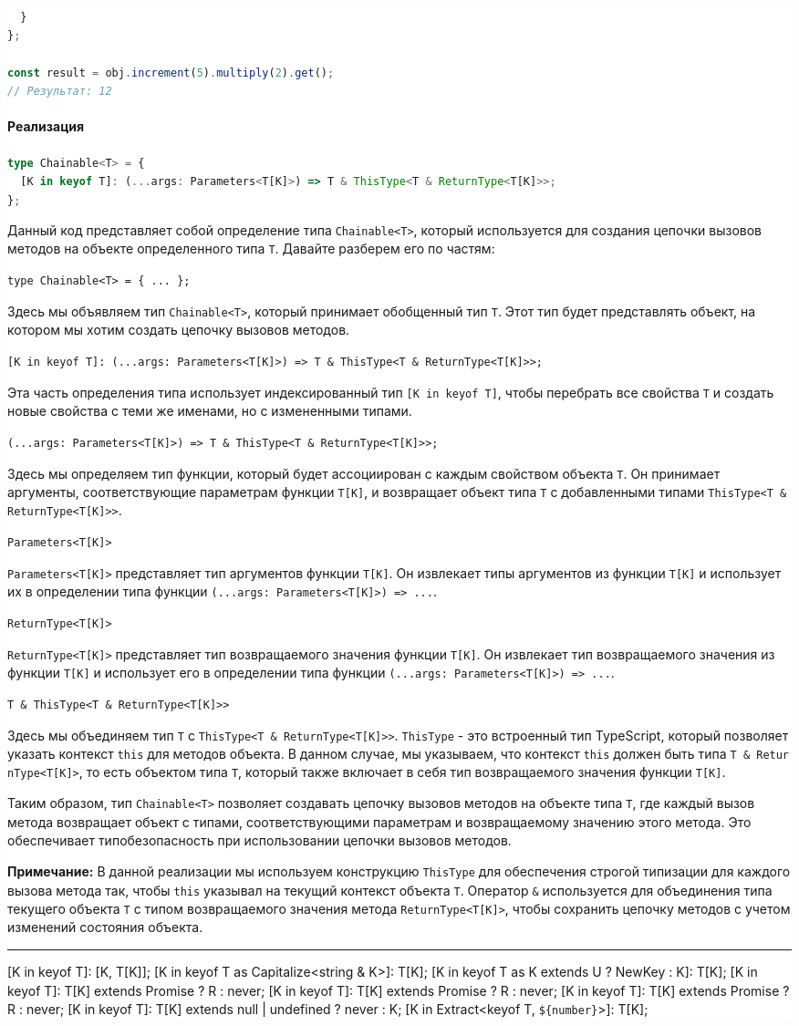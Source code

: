 ```ts
  }
};

const result = obj.increment(5).multiply(2).get();
// Результат: 12
```

#### Реализация
```ts
type Chainable<T> = {
  [K in keyof T]: (...args: Parameters<T[K]>) => T & ThisType<T & ReturnType<T[K]>>;
};
```

Данный код представляет собой определение типа `Chainable<T>`, который используется для создания цепочки вызовов методов на объекте определенного типа `T`. Давайте разберем его по частям:

`type Chainable<T> = { ... };`

Здесь мы объявляем тип `Chainable<T>`, который принимает обобщенный тип `T`. Этот тип будет представлять объект, на котором мы хотим создать цепочку вызовов методов.

`[K in keyof T]: (...args: Parameters<T[K]>) => T & ThisType<T & ReturnType<T[K]>>;`

Эта часть определения типа использует индексированный тип `[K in keyof T]`, чтобы перебрать все свойства `T` и создать новые свойства с теми же именами, но с измененными типами.

`(...args: Parameters<T[K]>) => T & ThisType<T & ReturnType<T[K]>>;`

Здесь мы определяем тип функции, который будет ассоциирован с каждым свойством объекта `T`. Он принимает аргументы, соответствующие параметрам функции `T[K]`, и возвращает объект типа `T` с добавленными типами `ThisType<T & ReturnType<T[K]>>`.

`Parameters<T[K]>`

`Parameters<T[K]>` представляет тип аргументов функции `T[K]`. Он извлекает типы аргументов из функции `T[K]` и использует их в определении типа функции `(...args: Parameters<T[K]>) => ...`.

`ReturnType<T[K]>`

`ReturnType<T[K]>` представляет тип возвращаемого значения функции `T[K]`. Он извлекает тип возвращаемого значения из функции `T[K]` и использует его в определении типа функции `(...args: Parameters<T[K]>) => ...`.

`T & ThisType<T & ReturnType<T[K]>>`

Здесь мы объединяем тип `T` с `ThisType<T & ReturnType<T[K]>>`. `ThisType` - это встроенный тип TypeScript, который позволяет указать контекст `this` для методов объекта. В данном случае, мы указываем, что контекст `this` должен быть типа `T & ReturnType<T[K]>`, то есть объектом типа `T`, который также включает в себя тип возвращаемого значения функции `T[K]`.

Таким образом, тип `Chainable<T>` позволяет создавать цепочку вызовов методов на объекте типа `T`, где каждый вызов метода возвращает объект с типами, соответствующими параметрам и возвращаемому значению этого метода. Это обеспечивает типобезопасность при использовании цепочки вызовов методов.

**Примечание:**
В данной реализации мы используем конструкцию `ThisType` для обеспечения строгой типизации для каждого вызова метода так, чтобы `this` указывал на текущий контекст объекта `T`. Оператор `&` используется для объединения типа текущего объекта `T` с типом возвращаемого значения метода `ReturnType<T[K]>`, чтобы сохранить цепочку методов с учетом изменений состояния объекта.

---

  [Key in K]: T[Key];
  [Key in keyof T as Key extends K ? never : Key]: T[Key];
  [Key in Exclude<keyof T, K>]: T[Key];
  [K in keyof T]: [K, T[K]];
  [K in keyof T as Capitalize<string & K>]: T[K];
  [K in keyof T as K extends U ? NewKey : K]: T[K];
  [K in keyof T]: T[K] extends Promise<infer R> ? R : never;
  [K in keyof T]: T[K] extends Promise<infer R> ? R : never;
[K in keyof T]: T[K] extends Promise<infer R> ? R : never;
  [K in keyof T]: T[K] extends null | undefined ? never : K;
  [K in Extract<keyof T, `${number}`>]: T[K];